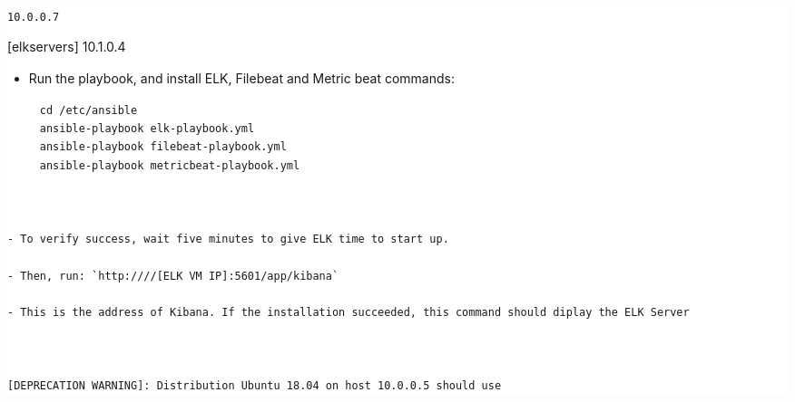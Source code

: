     10.0.0.7
   [elkservers]
    10.1.0.4


 - Run the playbook, and install ELK, Filebeat and Metric beat commands:
```
     cd /etc/ansible
     ansible-playbook elk-playbook.yml
     ansible-playbook filebeat-playbook.yml
     ansible-playbook metricbeat-playbook.yml 



- To verify success, wait five minutes to give ELK time to start up.

- Then, run: `http:////[ELK VM IP]:5601/app/kibana` 

- This is the address of Kibana. If the installation succeeded, this command should diplay the ELK Server



[DEPRECATION WARNING]: Distribution Ubuntu 18.04 on host 10.0.0.5 should use